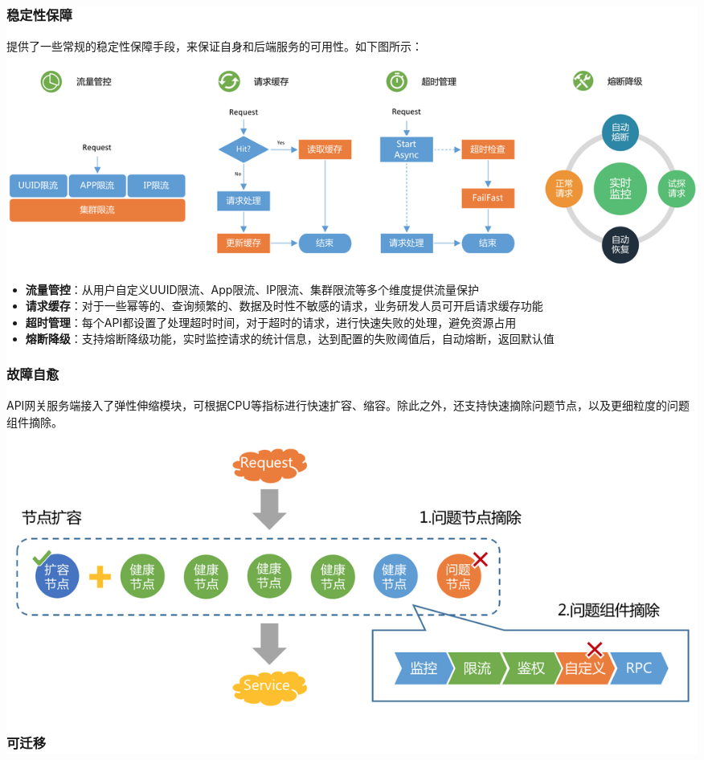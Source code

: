 

### 稳定性保障

提供了一些常规的稳定性保障手段，来保证自身和后端服务的可用性。如下图所示：

![API网关-稳定性保障](images/Solution/API网关-稳定性保障.png)

- **流量管控**：从用户自定义UUID限流、App限流、IP限流、集群限流等多个维度提供流量保护
- **请求缓存**：对于一些幂等的、查询频繁的、数据及时性不敏感的请求，业务研发人员可开启请求缓存功能
- **超时管理**：每个API都设置了处理超时时间，对于超时的请求，进行快速失败的处理，避免资源占用
- **熔断降级**：支持熔断降级功能，实时监控请求的统计信息，达到配置的失败阈值后，自动熔断，返回默认值



### 故障自愈

API网关服务端接入了弹性伸缩模块，可根据CPU等指标进行快速扩容、缩容。除此之外，还支持快速摘除问题节点，以及更细粒度的问题组件摘除。

![API网关-故障自愈](images/Solution/API网关-故障自愈.png)



### 可迁移

